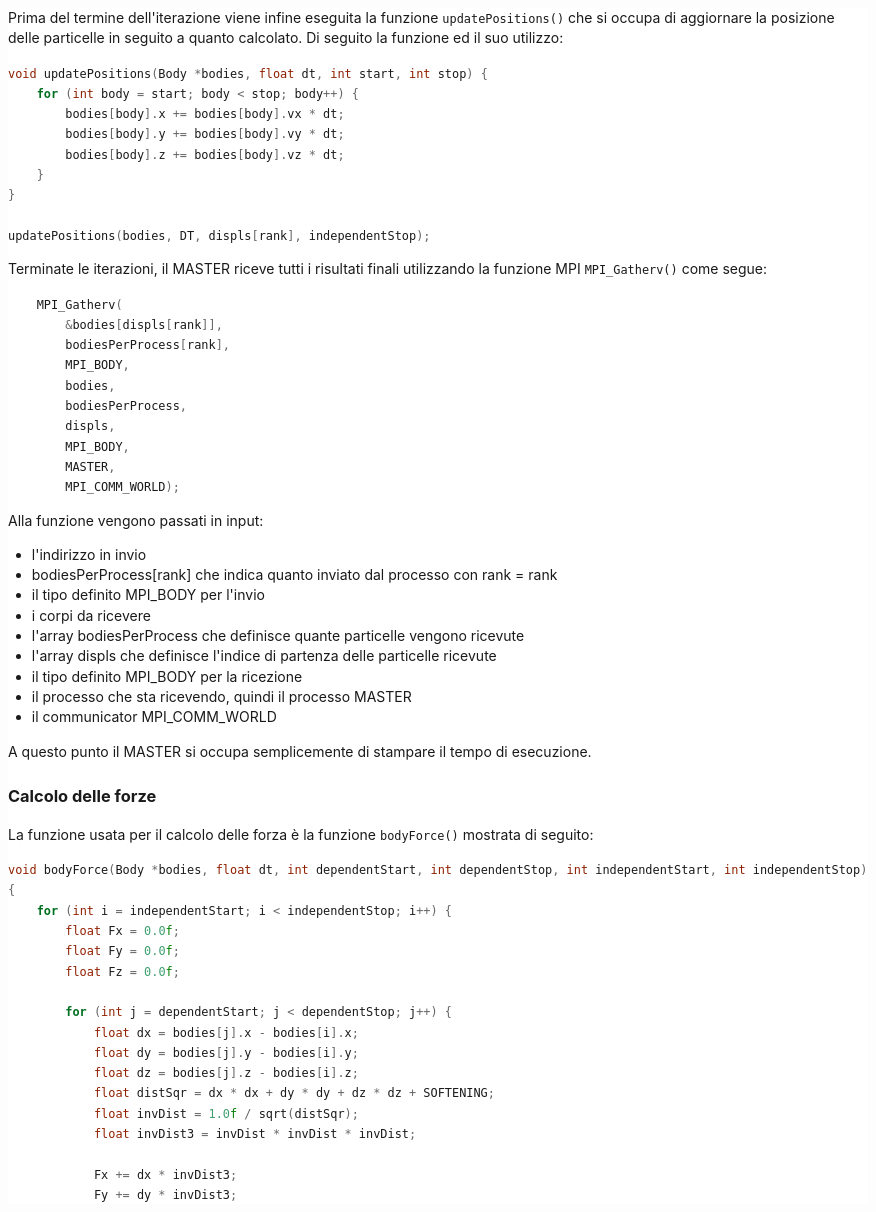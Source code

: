 Prima del termine dell'iterazione viene infine eseguita la funzione `updatePositions()` che si occupa di aggiornare la posizione delle particelle in seguito a quanto calcolato. Di seguito la funzione ed il suo utilizzo:

```c
void updatePositions(Body *bodies, float dt, int start, int stop) {
    for (int body = start; body < stop; body++) { 
        bodies[body].x += bodies[body].vx * dt;
        bodies[body].y += bodies[body].vy * dt;
        bodies[body].z += bodies[body].vz * dt;
    }
}

updatePositions(bodies, DT, displs[rank], independentStop);
```

Terminate le iterazioni, il MASTER riceve tutti i risultati finali utilizzando la funzione MPI `MPI_Gatherv()` come segue:

```c
    MPI_Gatherv(
        &bodies[displs[rank]], 
        bodiesPerProcess[rank], 
        MPI_BODY, 
        bodies, 
        bodiesPerProcess, 
        displs, 
        MPI_BODY, 
        MASTER, 
        MPI_COMM_WORLD);
```

Alla funzione vengono passati in input:

- l'indirizzo in invio
- bodiesPerProcess[rank] che indica quanto inviato dal processo con rank = rank
- il tipo definito MPI_BODY per l'invio
- i corpi da ricevere
- l'array bodiesPerProcess che definisce quante particelle vengono ricevute
- l'array displs che definisce l'indice di partenza delle particelle ricevute
- il tipo definito MPI_BODY per la ricezione
- il processo che sta ricevendo, quindi il processo MASTER
- il communicator MPI_COMM_WORLD

A questo punto il MASTER si occupa semplicemente di stampare il tempo di esecuzione.

### Calcolo delle forze

La funzione usata per il calcolo delle forza è la funzione `bodyForce()` mostrata di seguito:

```c
void bodyForce(Body *bodies, float dt, int dependentStart, int dependentStop, int independentStart, int independentStop) {
    for (int i = independentStart; i < independentStop; i++) {
        float Fx = 0.0f;
        float Fy = 0.0f;
        float Fz = 0.0f;

        for (int j = dependentStart; j < dependentStop; j++) {
            float dx = bodies[j].x - bodies[i].x;
            float dy = bodies[j].y - bodies[i].y;
            float dz = bodies[j].z - bodies[i].z;
            float distSqr = dx * dx + dy * dy + dz * dz + SOFTENING;
            float invDist = 1.0f / sqrt(distSqr);
            float invDist3 = invDist * invDist * invDist;

            Fx += dx * invDist3;
            Fy += dy * invDist3;
```